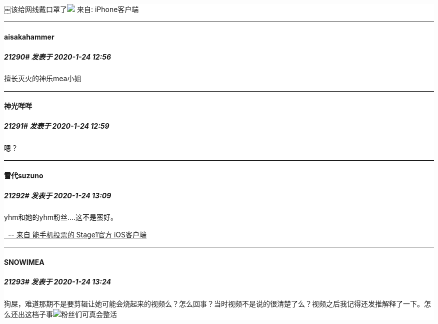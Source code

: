 
￼该给网线戴口罩了<img src="https://static.saraba1st.com/image/smiley/face2017/067.png" referrerpolicy="no-referrer">
来自: iPhone客户端







-----

####  aisakahammer  
##### 21290#       发表于 2020-1-24 12:56




 擅长灭火的神乐mea小姐







-----

####  神光咩咩  
##### 21291#       发表于 2020-1-24 12:59




嗯？







-----

####  雪代suzuno  
##### 21292#       发表于 2020-1-24 13:09




yhm和她的yhm粉丝....这不是蛮好。

[  -- 来自 能手机投票的 Stage1官方 iOS客户端](https://itunes.apple.com/fi/app/saraba1st/id1221237470?mt=8)







-----

####  SNOWIMEA  
##### 21293#       发表于 2020-1-24 13:24




狗屎，难道那期不是要剪辑让她可能会烧起来的视频么？怎么回事？当时视频不是说的很清楚了么？视频之后我记得还发推解释了一下。怎么还出这档子事<img src="https://static.saraba1st.com/image/smiley/face2017/049.png" referrerpolicy="no-referrer">粉丝们可真会整活
